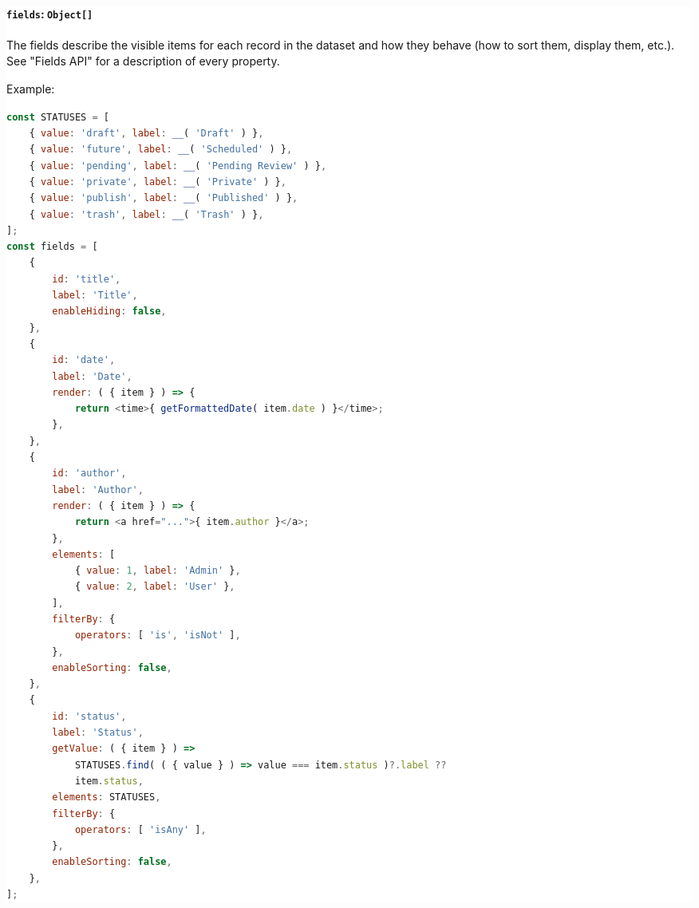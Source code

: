 #### `fields`: `Object[]`

The fields describe the visible items for each record in the dataset and how they behave (how to sort them, display them, etc.). See "Fields API" for a description of every property.

Example:

```js
const STATUSES = [
	{ value: 'draft', label: __( 'Draft' ) },
	{ value: 'future', label: __( 'Scheduled' ) },
	{ value: 'pending', label: __( 'Pending Review' ) },
	{ value: 'private', label: __( 'Private' ) },
	{ value: 'publish', label: __( 'Published' ) },
	{ value: 'trash', label: __( 'Trash' ) },
];
const fields = [
	{
		id: 'title',
		label: 'Title',
		enableHiding: false,
	},
	{
		id: 'date',
		label: 'Date',
		render: ( { item } ) => {
			return <time>{ getFormattedDate( item.date ) }</time>;
		},
	},
	{
		id: 'author',
		label: 'Author',
		render: ( { item } ) => {
			return <a href="...">{ item.author }</a>;
		},
		elements: [
			{ value: 1, label: 'Admin' },
			{ value: 2, label: 'User' },
		],
		filterBy: {
			operators: [ 'is', 'isNot' ],
		},
		enableSorting: false,
	},
	{
		id: 'status',
		label: 'Status',
		getValue: ( { item } ) =>
			STATUSES.find( ( { value } ) => value === item.status )?.label ??
			item.status,
		elements: STATUSES,
		filterBy: {
			operators: [ 'isAny' ],
		},
		enableSorting: false,
	},
];
```
